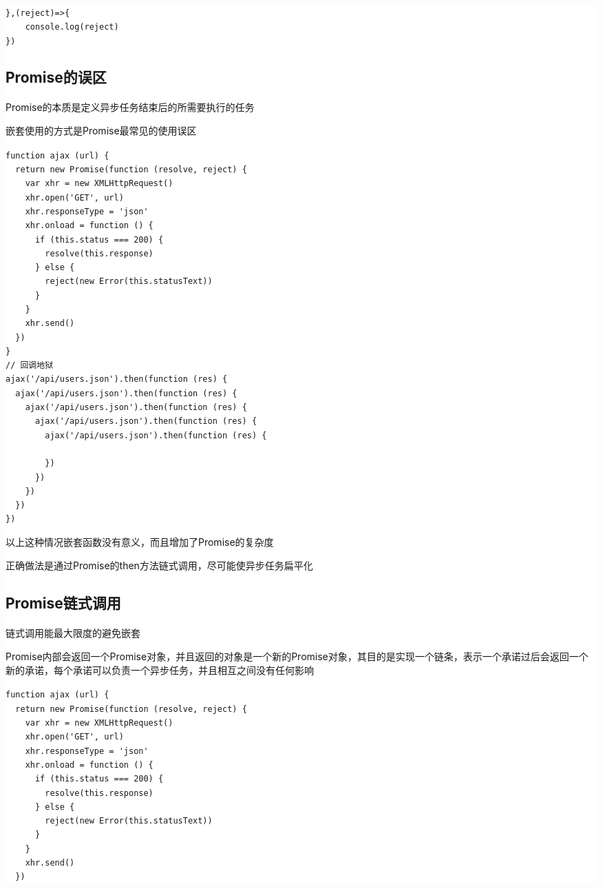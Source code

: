 ```
},(reject)=>{
	console.log(reject)
})
```

## Promise的误区
Promise的本质是定义异步任务结束后的所需要执行的任务


嵌套使用的方式是Promise最常见的使用误区

```
function ajax (url) {
  return new Promise(function (resolve, reject) {
    var xhr = new XMLHttpRequest()
    xhr.open('GET', url)
    xhr.responseType = 'json'
    xhr.onload = function () {
      if (this.status === 200) {
        resolve(this.response)
      } else {
        reject(new Error(this.statusText))
      }
    }
    xhr.send()
  })
}
// 回调地狱
ajax('/api/users.json').then(function (res) {
  ajax('/api/users.json').then(function (res) {
	ajax('/api/users.json').then(function (res) {
	  ajax('/api/users.json').then(function (res) {
	    ajax('/api/users.json').then(function (res) {
	      
	    })
	  })
	})	
  })
})
```
以上这种情况嵌套函数没有意义，而且增加了Promise的复杂度

正确做法是通过Promise的then方法链式调用，尽可能使异步任务扁平化
## Promise链式调用
链式调用能最大限度的避免嵌套

Promise内部会返回一个Promise对象，并且返回的对象是一个新的Promise对象，其目的是实现一个链条，表示一个承诺过后会返回一个新的承诺，每个承诺可以负责一个异步任务，并且相互之间没有任何影响

```
function ajax (url) {
  return new Promise(function (resolve, reject) {
    var xhr = new XMLHttpRequest()
    xhr.open('GET', url)
    xhr.responseType = 'json'
    xhr.onload = function () {
      if (this.status === 200) {
        resolve(this.response)
      } else {
        reject(new Error(this.statusText))
      }
    }
    xhr.send()
  })
```